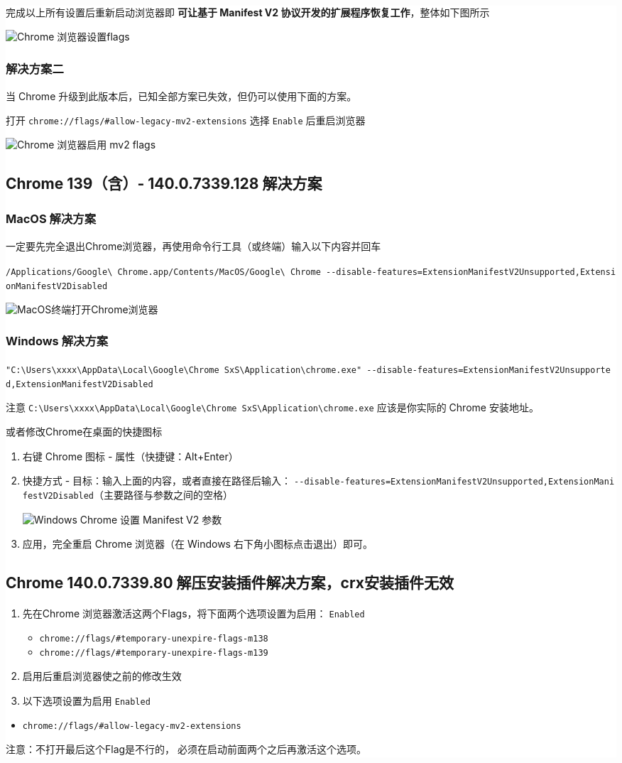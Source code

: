 完成以上所有设置后重新启动浏览器即 **可让基于 Manifest V2 协议开发的扩展程序恢复工作**，整体如下图所示

![Chrome 浏览器设置flags]()

### 解决方案二

当 Chrome 升级到此版本后，已知全部方案已失效，但仍可以使用下面的方案。

打开 `chrome://flags/#allow-legacy-mv2-extensions` 选择 `Enable` 后重启浏览器

![Chrome 浏览器启用 mv2 flags]()

## Chrome 139（含）- 140.0.7339.128 解决方案

### MacOS 解决方案

一定要先完全退出Chrome浏览器，再使用命令行工具（或终端）输入以下内容并回车

```
/Applications/Google\ Chrome.app/Contents/MacOS/Google\ Chrome --disable-features=ExtensionManifestV2Unsupported,ExtensionManifestV2Disabled
```

![MacOS终端打开Chrome浏览器]()

### Windows 解决方案

```
"C:\Users\xxxx\AppData\Local\Google\Chrome SxS\Application\chrome.exe" --disable-features=ExtensionManifestV2Unsupported,ExtensionManifestV2Disabled
```

注意 `C:\Users\xxxx\AppData\Local\Google\Chrome SxS\Application\chrome.exe` 应该是你实际的 Chrome 安装地址。

或者修改Chrome在桌面的快捷图标

1. 右键 Chrome 图标 - 属性（快捷键：Alt+Enter）
2. 快捷方式 - 目标：输入上面的内容，或者直接在路径后输入： `--disable-features=ExtensionManifestV2Unsupported,ExtensionManifestV2Disabled`（主要路径与参数之间的空格）

   ![Windows Chrome 设置 Manifest V2 参数]()
3. 应用，完全重启 Chrome 浏览器（在 Windows 右下角小图标点击退出）即可。

## Chrome 140.0.7339.80 解压安装插件解决方案，crx安装插件无效

1. 先在Chrome 浏览器激活这两个Flags，将下面两个选项设置为启用： `Enabled`

   * `chrome://flags/#temporary-unexpire-flags-m138`
   * `chrome://flags/#temporary-unexpire-flags-m139`
2. 启用后重启浏览器使之前的修改生效
3. 以下选项设置为启用 `Enabled`

* `chrome://flags/#allow-legacy-mv2-extensions`

注意：不打开最后这个Flag是不行的， 必须在启动前面两个之后再激活这个选项。
